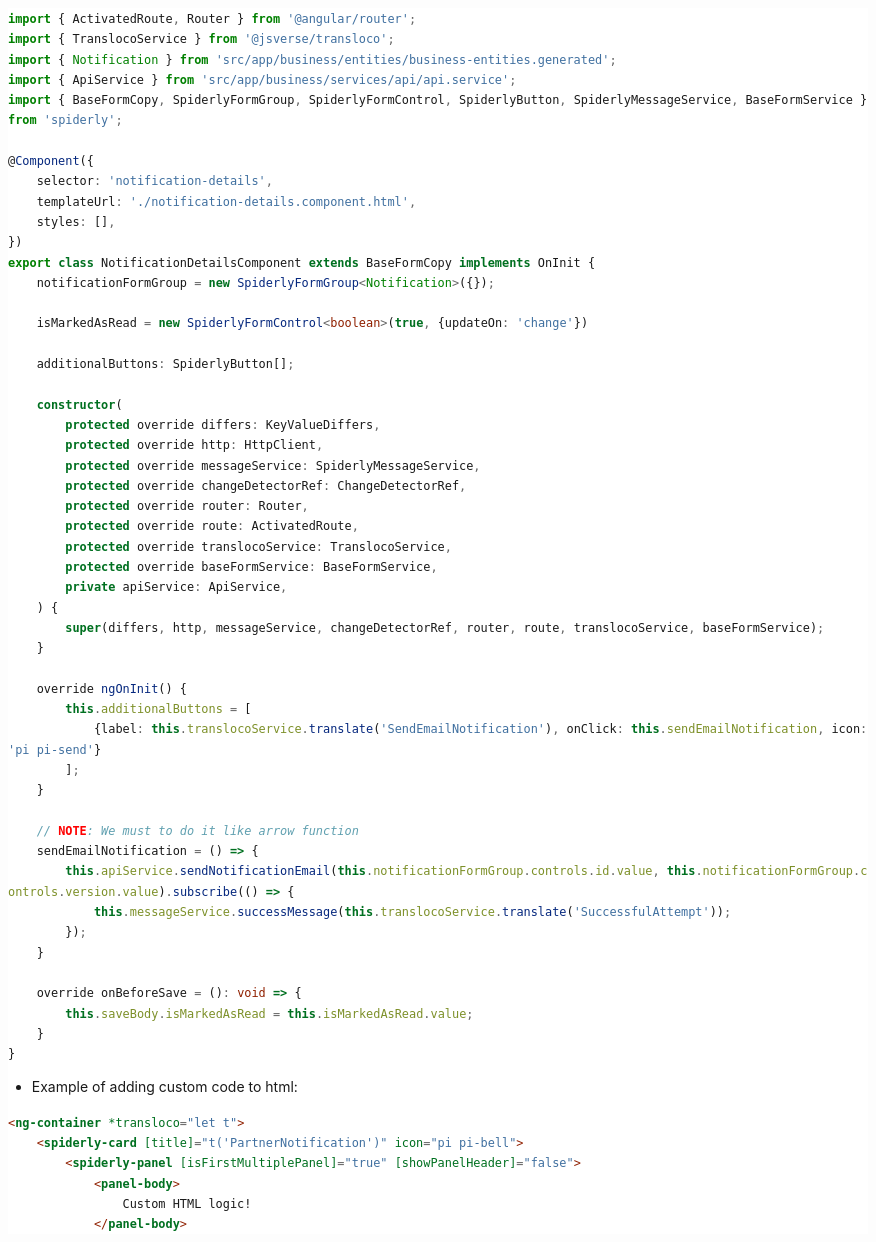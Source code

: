 ```ts
import { ActivatedRoute, Router } from '@angular/router';
import { TranslocoService } from '@jsverse/transloco';
import { Notification } from 'src/app/business/entities/business-entities.generated';
import { ApiService } from 'src/app/business/services/api/api.service';
import { BaseFormCopy, SpiderlyFormGroup, SpiderlyFormControl, SpiderlyButton, SpiderlyMessageService, BaseFormService } from 'spiderly';

@Component({
    selector: 'notification-details',
    templateUrl: './notification-details.component.html',
    styles: [],
})
export class NotificationDetailsComponent extends BaseFormCopy implements OnInit {
    notificationFormGroup = new SpiderlyFormGroup<Notification>({});

    isMarkedAsRead = new SpiderlyFormControl<boolean>(true, {updateOn: 'change'})

    additionalButtons: SpiderlyButton[];

    constructor(
        protected override differs: KeyValueDiffers,
        protected override http: HttpClient,
        protected override messageService: SpiderlyMessageService, 
        protected override changeDetectorRef: ChangeDetectorRef,
        protected override router: Router, 
        protected override route: ActivatedRoute,
        protected override translocoService: TranslocoService,
        protected override baseFormService: BaseFormService,
        private apiService: ApiService,
    ) {
        super(differs, http, messageService, changeDetectorRef, router, route, translocoService, baseFormService);
    }
         
    override ngOnInit() {
        this.additionalButtons = [
            {label: this.translocoService.translate('SendEmailNotification'), onClick: this.sendEmailNotification, icon: 'pi pi-send'}
        ];
    }

    // NOTE: We must to do it like arrow function
    sendEmailNotification = () => {
        this.apiService.sendNotificationEmail(this.notificationFormGroup.controls.id.value, this.notificationFormGroup.controls.version.value).subscribe(() => {
            this.messageService.successMessage(this.translocoService.translate('SuccessfulAttempt'));
        });
    }

    override onBeforeSave = (): void => {
        this.saveBody.isMarkedAsRead = this.isMarkedAsRead.value;
    }
}
```
- Example of adding custom code to html:
```html
<ng-container *transloco="let t">
    <spiderly-card [title]="t('PartnerNotification')" icon="pi pi-bell">
        <spiderly-panel [isFirstMultiplePanel]="true" [showPanelHeader]="false">
            <panel-body>
                Custom HTML logic!
            </panel-body>
```